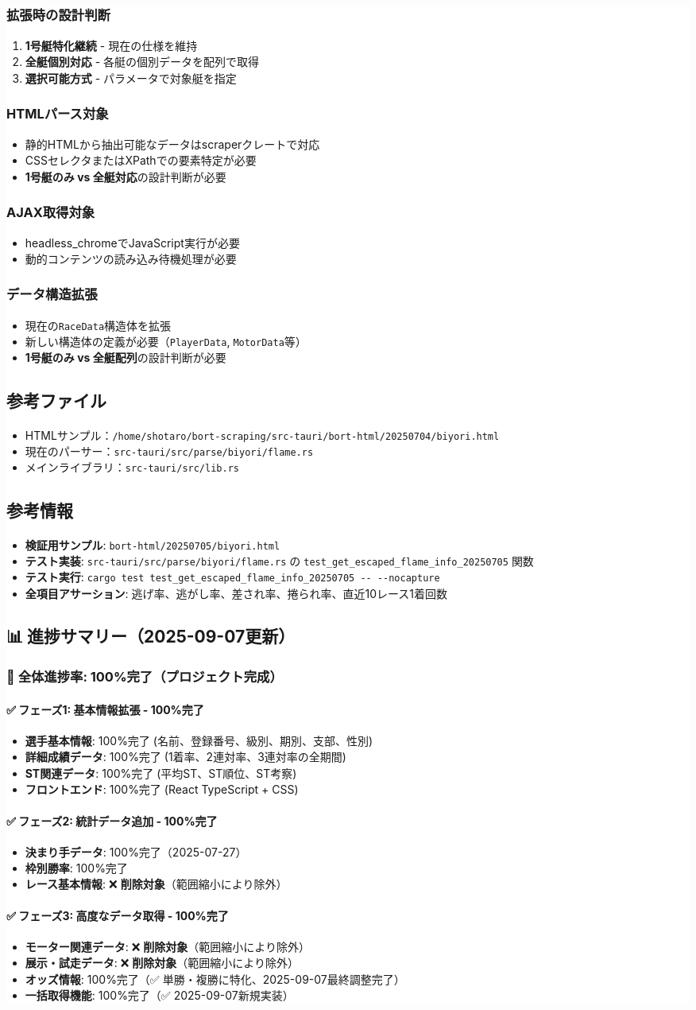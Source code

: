 ### 拡張時の設計判断
1. **1号艇特化継続** - 現在の仕様を維持
2. **全艇個別対応** - 各艇の個別データを配列で取得
3. **選択可能方式** - パラメータで対象艇を指定

### HTMLパース対象
- 静的HTMLから抽出可能なデータはscraperクレートで対応
- CSSセレクタまたはXPathでの要素特定が必要
- **1号艇のみ vs 全艇対応**の設計判断が必要

### AJAX取得対象
- headless_chromeでJavaScript実行が必要
- 動的コンテンツの読み込み待機処理が必要

### データ構造拡張
- 現在の`RaceData`構造体を拡張
- 新しい構造体の定義が必要（`PlayerData`, `MotorData`等）
- **1号艇のみ vs 全艇配列**の設計判断が必要

## 参考ファイル
- HTMLサンプル：`/home/shotaro/bort-scraping/src-tauri/bort-html/20250704/biyori.html`
- 現在のパーサー：`src-tauri/src/parse/biyori/flame.rs`
- メインライブラリ：`src-tauri/src/lib.rs`

## 参考情報
- **検証用サンプル**: `bort-html/20250705/biyori.html`
- **テスト実装**: `src-tauri/src/parse/biyori/flame.rs` の `test_get_escaped_flame_info_20250705` 関数
- **テスト実行**: `cargo test test_get_escaped_flame_info_20250705 -- --nocapture`
- **全項目アサーション**: 逃げ率、逃がし率、差され率、捲られ率、直近10レース1着回数

## 📊 **進捗サマリー（2025-09-07更新）**

### 🎯 **全体進捗率: 100%完了（プロジェクト完成）**

#### ✅ **フェーズ1: 基本情報拡張** - **100%完了**
- **選手基本情報**: 100%完了 (名前、登録番号、級別、期別、支部、性別)
- **詳細成績データ**: 100%完了 (1着率、2連対率、3連対率の全期間)
- **ST関連データ**: 100%完了 (平均ST、ST順位、ST考察)
- **フロントエンド**: 100%完了 (React TypeScript + CSS)

#### ✅ **フェーズ2: 統計データ追加** - **100%完了**
- **決まり手データ**: 100%完了（2025-07-27）
- **枠別勝率**: 100%完了
- **レース基本情報**: ❌ **削除対象**（範囲縮小により除外）

#### ✅ **フェーズ3: 高度なデータ取得** - **100%完了**
- **モーター関連データ**: ❌ **削除対象**（範囲縮小により除外）
- **展示・試走データ**: ❌ **削除対象**（範囲縮小により除外）
- **オッズ情報**: 100%完了（✅ 単勝・複勝に特化、2025-09-07最終調整完了）
- **一括取得機能**: 100%完了（✅ 2025-09-07新規実装）
